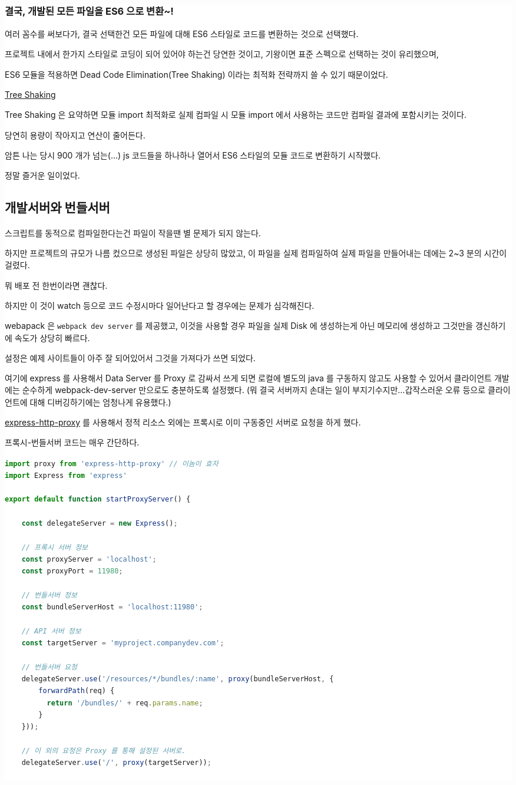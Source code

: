 ### 결국, 개발된 모든 파일을 ES6 으로 변환~!

여러 꼼수를 써보다가, 결국 선택한건 모든 파일에 대해 ES6 스타일로 코드를 변환하는 것으로 선택했다.

프로젝트 내에서 한가지 스타일로 코딩이 되어 있어야 하는건 당연한 것이고, 기왕이면 표준 스펙으로 선택하는 것이 유리했으며,

ES6 모듈을 적용하면 Dead Code Elimination(Tree Shaking) 이라는 최적화 전략까지 쓸 수 있기 때문이었다.

[Tree Shaking](https://github.com/rollup/rollup#tree-shaking)

Tree Shaking 은 요약하면 모듈 import 최적화로 실제 컴파일 시 모듈 import 에서 사용하는 코드만 컴파일 결과에 포함시키는 것이다.

당연히 용량이 작아지고 연산이 줄어든다.

암튼 나는 당시 900 개가 넘는(...) js 코드들을 하나하나 열어서 ES6 스타일의 모듈 코드로 변환하기 시작했다.

정말 즐거운 일이었다.

## 개발서버와 번들서버

스크립트를 동적으로 컴파일한다는건 파일이 작을땐 별 문제가 되지 않는다.

하지만 프로젝트의 규모가 나름 컸으므로 생성된 파일은 상당히 많았고, 이 파일을 실제 컴파일하여 실제 파일을 만들어내는 데에는 2~3 분의 시간이 걸렸다.

뭐 배포 전 한번이라면 괜찮다.

하지만 이 것이 watch 등으로 코드 수정시마다 일어난다고 할 경우에는 문제가 심각해진다.

webapack 은 `webpack dev server` 를 제공했고, 이것을 사용할 경우 파일을 실제 Disk 에 생성하는게 아닌 메모리에 생성하고 그것만을 갱신하기에 속도가 상당히 빠르다.

설정은 예제 사이트들이 아주 잘 되어있어서 그것을 가져다가 쓰면 되었다.

여기에 express 를 사용해서 Data Server 를 Proxy 로 감싸서 쓰게 되면 로컬에 별도의 java 를 구동하지 않고도 사용할 수 있어서 클라이언트 개발에는 순수하게 webpack-dev-server 만으로도 충분하도록 설정했다.
(뭐 결국 서버까지 손대는 일이 부지기수지만...갑작스러운 오류 등으로 클라이언트에 대해 디버깅하기에는 엄청나게 유용했다.)

[express-http-proxy](https://www.npmjs.com/package/express-http-proxy) 를 사용해서 정적 리소스 외에는 프록시로 이미 구동중인 서버로 요청을 하게 했다.

프록시-번들서버 코드는 매우 간단하다.

```javascript
import proxy from 'express-http-proxy' // 이놈이 효자
import Express from 'express'

export default function startProxyServer() {
    
    const delegateServer = new Express();
    
    // 프록시 서버 정보
    const proxyServer = 'localhost';
    const proxyPort = 11980;
    
    // 번들서버 정보
    const bundleServerHost = 'localhost:11980';
    
    // API 서버 정보
    const targetServer = 'myproject.companydev.com';
    
    // 번들서버 요청
    delegateServer.use('/resources/*/bundles/:name', proxy(bundleServerHost, {
        forwardPath(req) {
          return '/bundles/' + req.params.name;
        }
    }));
    
    // 이 외의 요청은 Proxy 를 통해 설정된 서버로.
    delegateServer.use('/', proxy(targetServer));
    
```